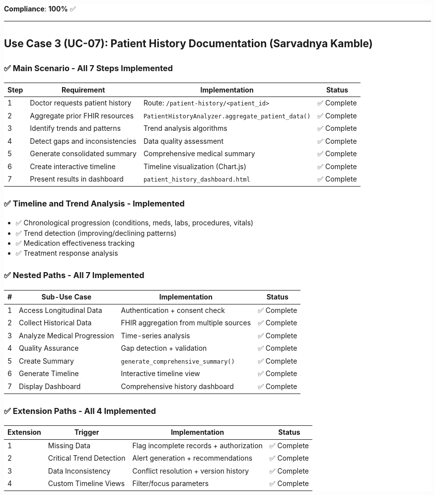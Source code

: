 **Compliance**: **100%** ✅

---

## Use Case 3 (UC-07): Patient History Documentation (Sarvadnya Kamble)

### ✅ Main Scenario - All 7 Steps Implemented

| Step | Requirement | Implementation | Status |
|------|-------------|----------------|--------|
| 1 | Doctor requests patient history | Route: `/patient-history/<patient_id>` | ✅ Complete |
| 2 | Aggregate prior FHIR resources | `PatientHistoryAnalyzer.aggregate_patient_data()` | ✅ Complete |
| 3 | Identify trends and patterns | Trend analysis algorithms | ✅ Complete |
| 4 | Detect gaps and inconsistencies | Data quality assessment | ✅ Complete |
| 5 | Generate consolidated summary | Comprehensive medical summary | ✅ Complete |
| 6 | Create interactive timeline | Timeline visualization (Chart.js) | ✅ Complete |
| 7 | Present results in dashboard | `patient_history_dashboard.html` | ✅ Complete |

### ✅ Timeline and Trend Analysis - Implemented

- ✅ Chronological progression (conditions, meds, labs, procedures, vitals)
- ✅ Trend detection (improving/declining patterns)
- ✅ Medication effectiveness tracking
- ✅ Treatment response analysis

### ✅ Nested Paths - All 7 Implemented

| # | Sub-Use Case | Implementation | Status |
|---|--------------|----------------|--------|
| 1 | Access Longitudinal Data | Authentication + consent check | ✅ Complete |
| 2 | Collect Historical Data | FHIR aggregation from multiple sources | ✅ Complete |
| 3 | Analyze Medical Progression | Time-series analysis | ✅ Complete |
| 4 | Quality Assurance | Gap detection + validation | ✅ Complete |
| 5 | Create Summary | `generate_comprehensive_summary()` | ✅ Complete |
| 6 | Generate Timeline | Interactive timeline view | ✅ Complete |
| 7 | Display Dashboard | Comprehensive history dashboard | ✅ Complete |

### ✅ Extension Paths - All 4 Implemented

| Extension | Trigger | Implementation | Status |
|-----------|---------|----------------|--------|
| 1 | Missing Data | Flag incomplete records + authorization | ✅ Complete |
| 2 | Critical Trend Detection | Alert generation + recommendations | ✅ Complete |
| 3 | Data Inconsistency | Conflict resolution + version history | ✅ Complete |
| 4 | Custom Timeline Views | Filter/focus parameters | ✅ Complete |
